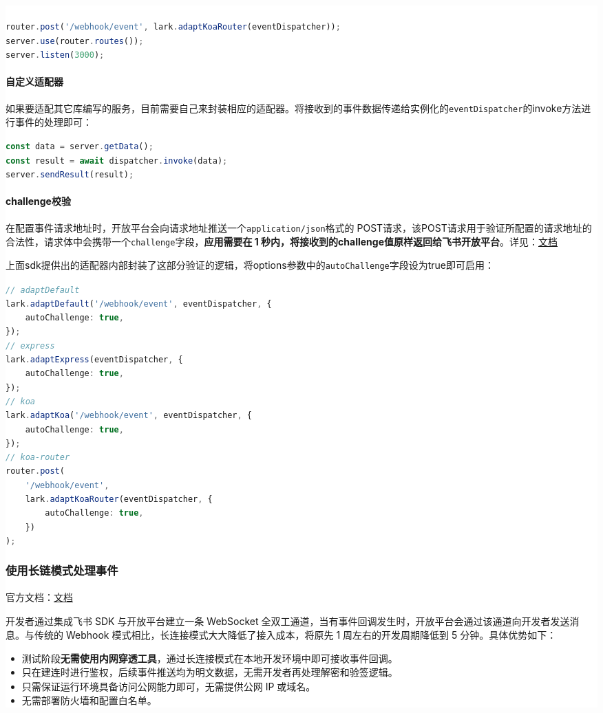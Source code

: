 ```typescript

router.post('/webhook/event', lark.adaptKoaRouter(eventDispatcher));
server.use(router.routes());
server.listen(3000);
```
#### 自定义适配器
如果要适配其它库编写的服务，目前需要自己来封装相应的适配器。将接收到的事件数据传递给实例化的`eventDispatcher`的invoke方法进行事件的处理即可：

```typescript
const data = server.getData();
const result = await dispatcher.invoke(data);
server.sendResult(result);
```

#### challenge校验
在配置事件请求地址时，开放平台会向请求地址推送一个`application/json`格式的 POST请求，该POST请求用于验证所配置的请求地址的合法性，请求体中会携带一个`challenge`字段，**应用需要在 1 秒内，将接收到的challenge值原样返回给飞书开放平台**。详见：[文档](https://open.feishu.cn/document/ukTMukTMukTM/uYDNxYjL2QTM24iN0EjN/event-subscription-configure-/request-url-configuration-case)

上面sdk提供出的适配器内部封装了这部分验证的逻辑，将options参数中的`autoChallenge`字段设为true即可启用：
```typescript
// adaptDefault
lark.adaptDefault('/webhook/event', eventDispatcher, {
    autoChallenge: true,
});
// express
lark.adaptExpress(eventDispatcher, {
    autoChallenge: true,
});
// koa
lark.adaptKoa('/webhook/event', eventDispatcher, {
    autoChallenge: true,
});
// koa-router
router.post(
    '/webhook/event',
    lark.adaptKoaRouter(eventDispatcher, {
        autoChallenge: true,
    })
);
```

### 使用长链模式处理事件
官方文档：[文档](https://open.feishu.cn/document/uAjLw4CM/ukTMukTMukTM/event-subscription-guide/long-connection-mode#62c8b8c8)

开发者通过集成飞书 SDK 与开放平台建立一条 WebSocket 全双工通道，当有事件回调发生时，开放平台会通过该通道向开发者发送消息。与传统的 Webhook 模式相比，长连接模式大大降低了接入成本，将原先 1 周左右的开发周期降低到 5 分钟。具体优势如下：

* 测试阶段**无需使用内网穿透工具**，通过长连接模式在本地开发环境中即可接收事件回调。
* 只在建连时进行鉴权，后续事件推送均为明文数据，无需开发者再处理解密和验签逻辑。
* 只需保证运行环境具备访问公网能力即可，无需提供公网 IP 或域名。
* 无需部署防火墙和配置白名单。
